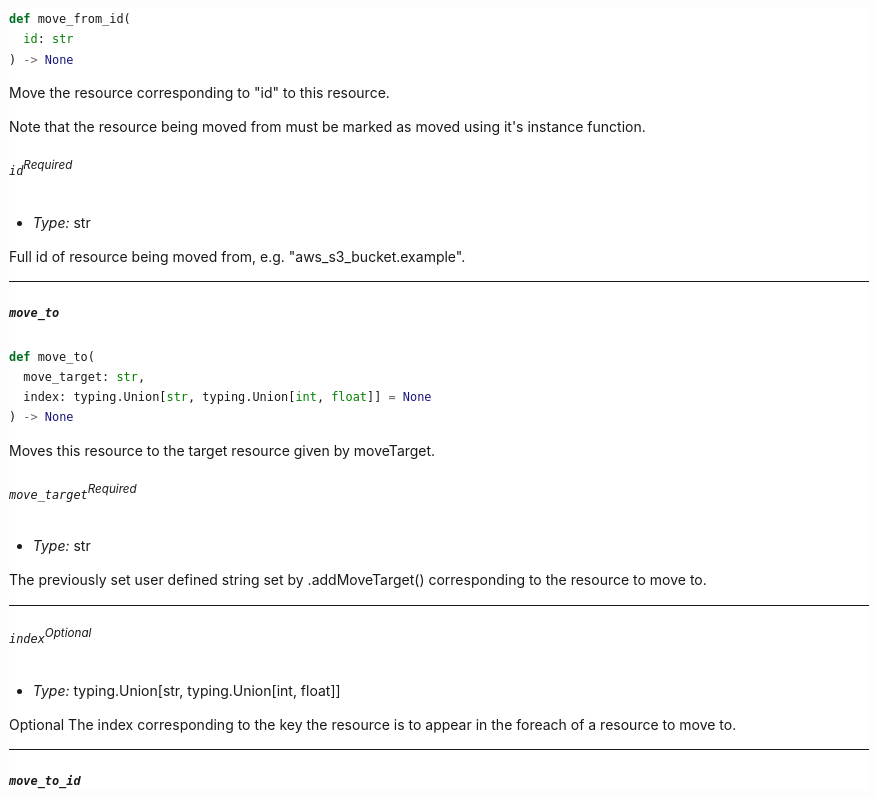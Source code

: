 ```python
def move_from_id(
  id: str
) -> None
```

Move the resource corresponding to "id" to this resource.

Note that the resource being moved from must be marked as moved using it's instance function.

###### `id`<sup>Required</sup> <a name="id" id="rhizo-co-terraform-provider-oci.ospGatewaySubscription.OspGatewaySubscription.moveFromId.parameter.id"></a>

- *Type:* str

Full id of resource being moved from, e.g. "aws_s3_bucket.example".

---

##### `move_to` <a name="move_to" id="rhizo-co-terraform-provider-oci.ospGatewaySubscription.OspGatewaySubscription.moveTo"></a>

```python
def move_to(
  move_target: str,
  index: typing.Union[str, typing.Union[int, float]] = None
) -> None
```

Moves this resource to the target resource given by moveTarget.

###### `move_target`<sup>Required</sup> <a name="move_target" id="rhizo-co-terraform-provider-oci.ospGatewaySubscription.OspGatewaySubscription.moveTo.parameter.moveTarget"></a>

- *Type:* str

The previously set user defined string set by .addMoveTarget() corresponding to the resource to move to.

---

###### `index`<sup>Optional</sup> <a name="index" id="rhizo-co-terraform-provider-oci.ospGatewaySubscription.OspGatewaySubscription.moveTo.parameter.index"></a>

- *Type:* typing.Union[str, typing.Union[int, float]]

Optional The index corresponding to the key the resource is to appear in the foreach of a resource to move to.

---

##### `move_to_id` <a name="move_to_id" id="rhizo-co-terraform-provider-oci.ospGatewaySubscription.OspGatewaySubscription.moveToId"></a>
